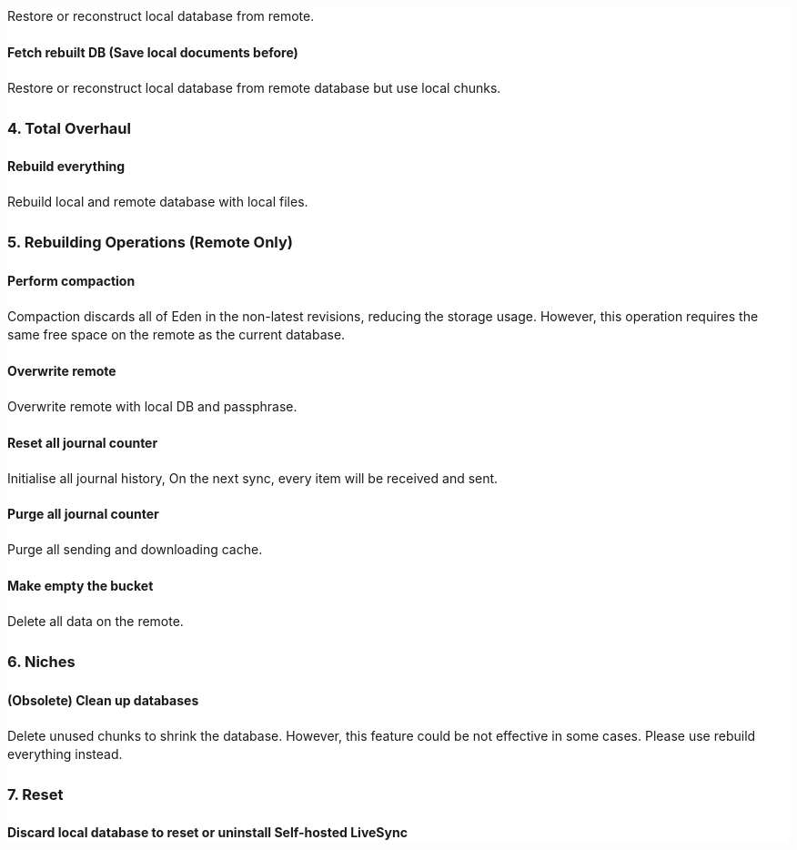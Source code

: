 Restore or reconstruct local database from remote.

#### Fetch rebuilt DB (Save local documents before)

Restore or reconstruct local database from remote database but use local chunks.

### 4. Total Overhaul

#### Rebuild everything

Rebuild local and remote database with local files.

### 5. Rebuilding Operations (Remote Only)

#### Perform compaction

Compaction discards all of Eden in the non-latest revisions, reducing the storage usage. However, this operation requires the same free space on the remote as the current database.

#### Overwrite remote

Overwrite remote with local DB and passphrase.

#### Reset all journal counter

Initialise all journal history, On the next sync, every item will be received and sent.

#### Purge all journal counter

Purge all sending and downloading cache.

#### Make empty the bucket

Delete all data on the remote.

### 6. Niches

#### (Obsolete) Clean up databases

Delete unused chunks to shrink the database. However, this feature could be not effective in some cases. Please use rebuild everything instead.

### 7. Reset

#### Discard local database to reset or uninstall Self-hosted LiveSync
